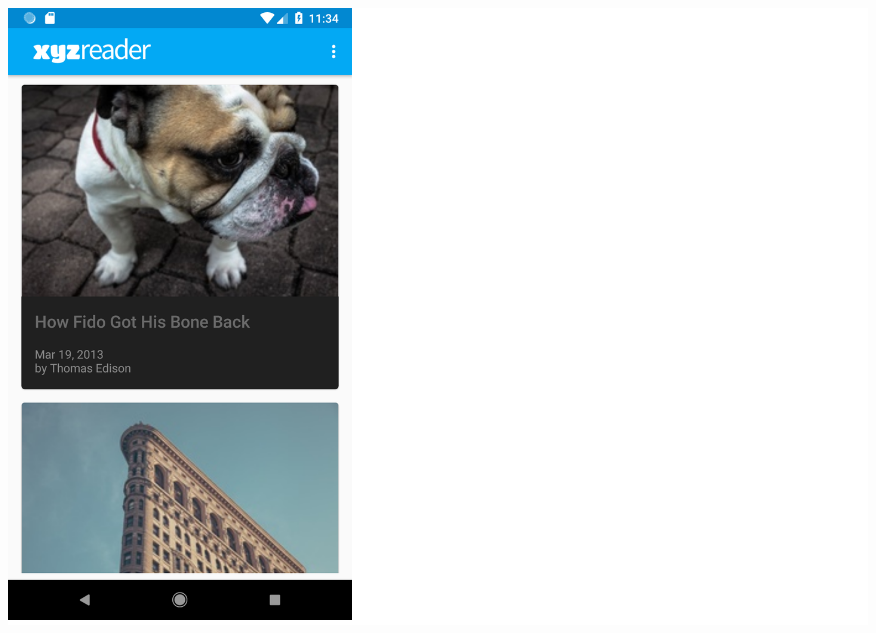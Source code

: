 <img width="40%" src="https://raw.githubusercontent.com/ruslanyussupov/xyz-reader-starter-code/master/img/Screenshot_1528976077.png" />